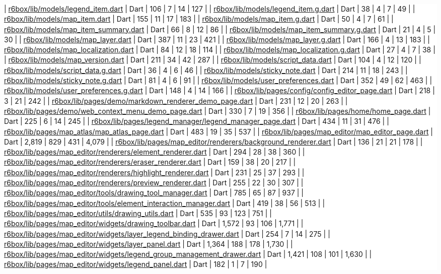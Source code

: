 | [r6box/lib/models/legend\_item.dart](/r6box/lib/models/legend_item.dart) | Dart | 106 | 7 | 14 | 127 |
| [r6box/lib/models/legend\_item.g.dart](/r6box/lib/models/legend_item.g.dart) | Dart | 38 | 4 | 7 | 49 |
| [r6box/lib/models/map\_item.dart](/r6box/lib/models/map_item.dart) | Dart | 155 | 11 | 17 | 183 |
| [r6box/lib/models/map\_item.g.dart](/r6box/lib/models/map_item.g.dart) | Dart | 50 | 4 | 7 | 61 |
| [r6box/lib/models/map\_item\_summary.dart](/r6box/lib/models/map_item_summary.dart) | Dart | 66 | 8 | 12 | 86 |
| [r6box/lib/models/map\_item\_summary.g.dart](/r6box/lib/models/map_item_summary.g.dart) | Dart | 21 | 4 | 5 | 30 |
| [r6box/lib/models/map\_layer.dart](/r6box/lib/models/map_layer.dart) | Dart | 387 | 11 | 23 | 421 |
| [r6box/lib/models/map\_layer.g.dart](/r6box/lib/models/map_layer.g.dart) | Dart | 166 | 4 | 13 | 183 |
| [r6box/lib/models/map\_localization.dart](/r6box/lib/models/map_localization.dart) | Dart | 84 | 12 | 18 | 114 |
| [r6box/lib/models/map\_localization.g.dart](/r6box/lib/models/map_localization.g.dart) | Dart | 27 | 4 | 7 | 38 |
| [r6box/lib/models/map\_version.dart](/r6box/lib/models/map_version.dart) | Dart | 211 | 34 | 42 | 287 |
| [r6box/lib/models/script\_data.dart](/r6box/lib/models/script_data.dart) | Dart | 104 | 4 | 12 | 120 |
| [r6box/lib/models/script\_data.g.dart](/r6box/lib/models/script_data.g.dart) | Dart | 36 | 4 | 6 | 46 |
| [r6box/lib/models/sticky\_note.dart](/r6box/lib/models/sticky_note.dart) | Dart | 214 | 11 | 18 | 243 |
| [r6box/lib/models/sticky\_note.g.dart](/r6box/lib/models/sticky_note.g.dart) | Dart | 81 | 4 | 6 | 91 |
| [r6box/lib/models/user\_preferences.dart](/r6box/lib/models/user_preferences.dart) | Dart | 352 | 49 | 62 | 463 |
| [r6box/lib/models/user\_preferences.g.dart](/r6box/lib/models/user_preferences.g.dart) | Dart | 148 | 4 | 14 | 166 |
| [r6box/lib/pages/config/config\_editor\_page.dart](/r6box/lib/pages/config/config_editor_page.dart) | Dart | 218 | 3 | 21 | 242 |
| [r6box/lib/pages/demo/markdown\_renderer\_demo\_page.dart](/r6box/lib/pages/demo/markdown_renderer_demo_page.dart) | Dart | 231 | 12 | 20 | 263 |
| [r6box/lib/pages/demo/web\_context\_menu\_demo\_page.dart](/r6box/lib/pages/demo/web_context_menu_demo_page.dart) | Dart | 330 | 7 | 19 | 356 |
| [r6box/lib/pages/home/home\_page.dart](/r6box/lib/pages/home/home_page.dart) | Dart | 225 | 6 | 14 | 245 |
| [r6box/lib/pages/legend\_manager/legend\_manager\_page.dart](/r6box/lib/pages/legend_manager/legend_manager_page.dart) | Dart | 434 | 11 | 31 | 476 |
| [r6box/lib/pages/map\_atlas/map\_atlas\_page.dart](/r6box/lib/pages/map_atlas/map_atlas_page.dart) | Dart | 483 | 19 | 35 | 537 |
| [r6box/lib/pages/map\_editor/map\_editor\_page.dart](/r6box/lib/pages/map_editor/map_editor_page.dart) | Dart | 2,819 | 829 | 431 | 4,079 |
| [r6box/lib/pages/map\_editor/renderers/background\_renderer.dart](/r6box/lib/pages/map_editor/renderers/background_renderer.dart) | Dart | 136 | 21 | 21 | 178 |
| [r6box/lib/pages/map\_editor/renderers/element\_renderer.dart](/r6box/lib/pages/map_editor/renderers/element_renderer.dart) | Dart | 294 | 28 | 38 | 360 |
| [r6box/lib/pages/map\_editor/renderers/eraser\_renderer.dart](/r6box/lib/pages/map_editor/renderers/eraser_renderer.dart) | Dart | 159 | 38 | 20 | 217 |
| [r6box/lib/pages/map\_editor/renderers/highlight\_renderer.dart](/r6box/lib/pages/map_editor/renderers/highlight_renderer.dart) | Dart | 231 | 25 | 37 | 293 |
| [r6box/lib/pages/map\_editor/renderers/preview\_renderer.dart](/r6box/lib/pages/map_editor/renderers/preview_renderer.dart) | Dart | 255 | 22 | 30 | 307 |
| [r6box/lib/pages/map\_editor/tools/drawing\_tool\_manager.dart](/r6box/lib/pages/map_editor/tools/drawing_tool_manager.dart) | Dart | 785 | 65 | 87 | 937 |
| [r6box/lib/pages/map\_editor/tools/element\_interaction\_manager.dart](/r6box/lib/pages/map_editor/tools/element_interaction_manager.dart) | Dart | 419 | 38 | 56 | 513 |
| [r6box/lib/pages/map\_editor/utils/drawing\_utils.dart](/r6box/lib/pages/map_editor/utils/drawing_utils.dart) | Dart | 535 | 93 | 123 | 751 |
| [r6box/lib/pages/map\_editor/widgets/drawing\_toolbar.dart](/r6box/lib/pages/map_editor/widgets/drawing_toolbar.dart) | Dart | 1,572 | 93 | 106 | 1,771 |
| [r6box/lib/pages/map\_editor/widgets/layer\_legend\_binding\_drawer.dart](/r6box/lib/pages/map_editor/widgets/layer_legend_binding_drawer.dart) | Dart | 254 | 7 | 14 | 275 |
| [r6box/lib/pages/map\_editor/widgets/layer\_panel.dart](/r6box/lib/pages/map_editor/widgets/layer_panel.dart) | Dart | 1,364 | 188 | 178 | 1,730 |
| [r6box/lib/pages/map\_editor/widgets/legend\_group\_management\_drawer.dart](/r6box/lib/pages/map_editor/widgets/legend_group_management_drawer.dart) | Dart | 1,421 | 108 | 101 | 1,630 |
| [r6box/lib/pages/map\_editor/widgets/legend\_panel.dart](/r6box/lib/pages/map_editor/widgets/legend_panel.dart) | Dart | 182 | 1 | 7 | 190 |